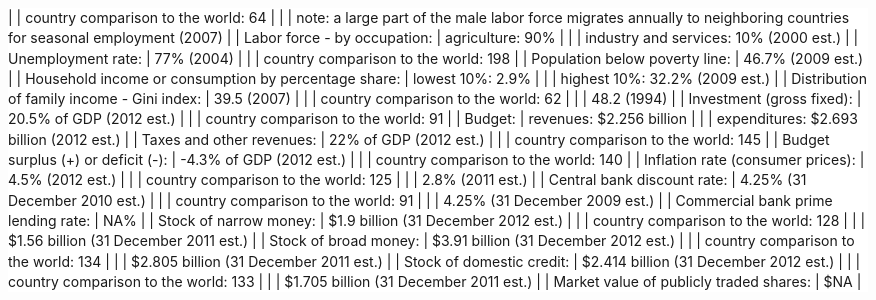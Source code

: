 | | country comparison to the world: 64 |
| | note: a large part of the male labor force migrates annually to neighboring countries for seasonal employment (2007) |
| Labor force - by occupation: | agriculture: 90% |
| | industry and services: 10% (2000 est.) |
| Unemployment rate: | 77% (2004) |
| | country comparison to the world: 198 |
| Population below poverty line: | 46.7% (2009 est.) |
| Household income or consumption by percentage share: | lowest 10%: 2.9% |
| | highest 10%: 32.2% (2009 est.) |
| Distribution of family income - Gini index: | 39.5 (2007) |
| | country comparison to the world: 62 |
| | 48.2 (1994) |
| Investment (gross fixed): | 20.5% of GDP (2012 est.) |
| | country comparison to the world: 91 |
| Budget: | revenues: $2.256 billion |
| | expenditures: $2.693 billion (2012 est.) |
| Taxes and other revenues: | 22% of GDP (2012 est.) |
| | country comparison to the world: 145 |
| Budget surplus (+) or deficit (-): | -4.3% of GDP (2012 est.) |
| | country comparison to the world: 140 |
| Inflation rate (consumer prices): | 4.5% (2012 est.) |
| | country comparison to the world: 125 |
| | 2.8% (2011 est.) |
| Central bank discount rate: | 4.25% (31 December 2010 est.) |
| | country comparison to the world: 91 |
| | 4.25% (31 December 2009 est.) |
| Commercial bank prime lending rate: | NA% |
| Stock of narrow money: | $1.9 billion (31 December 2012 est.) |
| | country comparison to the world: 128 |
| | $1.56 billion (31 December 2011 est.) |
| Stock of broad money: | $3.91 billion (31 December 2012 est.) |
| | country comparison to the world: 134 |
| | $2.805 billion (31 December 2011 est.) |
| Stock of domestic credit: | $2.414 billion (31 December 2012 est.) |
| | country comparison to the world: 133 |
| | $1.705 billion (31 December 2011 est.) |
| Market value of publicly traded shares: | $NA |